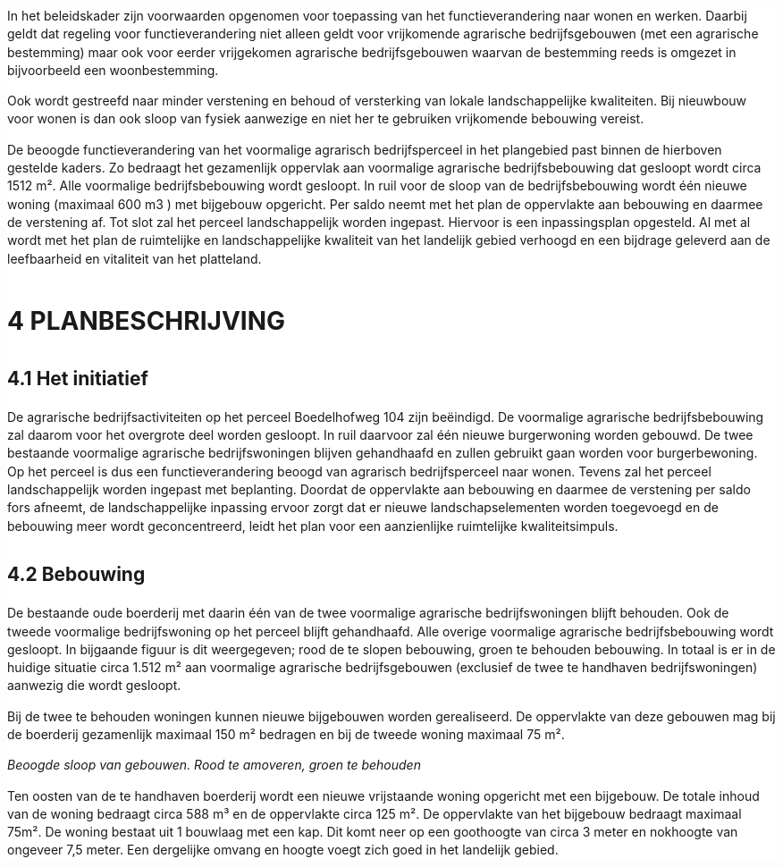 In het beleidskader zijn voorwaarden opgenomen voor toepassing van het functieverandering naar wonen en werken. Daarbij geldt dat regeling voor functieverandering niet alleen geldt voor vrijkomende agrarische bedrijfsgebouwen (met een agrarische bestemming) maar ook voor eerder vrijgekomen agrarische bedrijfsgebouwen waarvan de bestemming reeds is omgezet in bijvoorbeeld een woonbestemming.

Ook wordt gestreefd naar minder verstening en behoud of versterking van lokale landschappelijke kwaliteiten. Bij nieuwbouw voor wonen is dan ook sloop van fysiek aanwezige en niet her te gebruiken vrijkomende bebouwing vereist.

De beoogde functieverandering van het voormalige agrarisch bedrijfsperceel in het plangebied past binnen de hierboven gestelde kaders. Zo bedraagt het gezamenlijk oppervlak aan voormalige agrarische bedrijfsbebouwing dat gesloopt wordt circa 1512 m². Alle voormalige bedrijfsbebouwing wordt gesloopt. In ruil voor de sloop van de bedrijfsbebouwing wordt één nieuwe woning (maximaal 600 m3 ) met bijgebouw opgericht. Per saldo neemt met het plan de oppervlakte aan bebouwing en daarmee de verstening af. Tot slot zal het perceel landschappelijk worden ingepast. Hiervoor is een inpassingsplan opgesteld. Al met al wordt met het plan de ruimtelijke en landschappelijke kwaliteit van het landelijk gebied verhoogd en een bijdrage geleverd aan de leefbaarheid en vitaliteit van het platteland.

# **4 PLANBESCHRIJVING**

## **4.1 Het initiatief**

De agrarische bedrijfsactiviteiten op het perceel Boedelhofweg 104 zijn beëindigd. De voormalige agrarische bedrijfsbebouwing zal daarom voor het overgrote deel worden gesloopt. In ruil daarvoor zal één nieuwe burgerwoning worden gebouwd. De twee bestaande voormalige agrarische bedrijfswoningen blijven gehandhaafd en zullen gebruikt gaan worden voor burgerbewoning. Op het perceel is dus een functieverandering beoogd van agrarisch bedrijfsperceel naar wonen. Tevens zal het perceel landschappelijk worden ingepast met beplanting. Doordat de oppervlakte aan bebouwing en daarmee de verstening per saldo fors afneemt, de landschappelijke inpassing ervoor zorgt dat er nieuwe landschapselementen worden toegevoegd en de bebouwing meer wordt geconcentreerd, leidt het plan voor een aanzienlijke ruimtelijke kwaliteitsimpuls.

## **4.2 Bebouwing**

De bestaande oude boerderij met daarin één van de twee voormalige agrarische bedrijfswoningen blijft behouden. Ook de tweede voormalige bedrijfswoning op het perceel blijft gehandhaafd. Alle overige voormalige agrarische bedrijfsbebouwing wordt gesloopt. In bijgaande figuur is dit weergegeven; rood de te slopen bebouwing, groen te behouden bebouwing. In totaal is er in de huidige situatie circa 1.512 m² aan voormalige agrarische bedrijfsgebouwen (exclusief de twee te handhaven bedrijfswoningen) aanwezig die wordt gesloopt.

Bij de twee te behouden woningen kunnen nieuwe bijgebouwen worden gerealiseerd. De oppervlakte van deze gebouwen mag bij de boerderij gezamenlijk maximaal 150 m² bedragen en bij de tweede woning maximaal 75 m².

*Beoogde sloop van gebouwen. Rood te amoveren, groen te behouden*

Ten oosten van de te handhaven boerderij wordt een nieuwe vrijstaande woning opgericht met een bijgebouw. De totale inhoud van de woning bedraagt circa 588 m³ en de oppervlakte circa 125 m². De oppervlakte van het bijgebouw bedraagt maximaal 75m². De woning bestaat uit 1 bouwlaag met een kap. Dit komt neer op een goothoogte van circa 3 meter en nokhoogte van ongeveer 7,5 meter. Een dergelijke omvang en hoogte voegt zich goed in het landelijk gebied.
